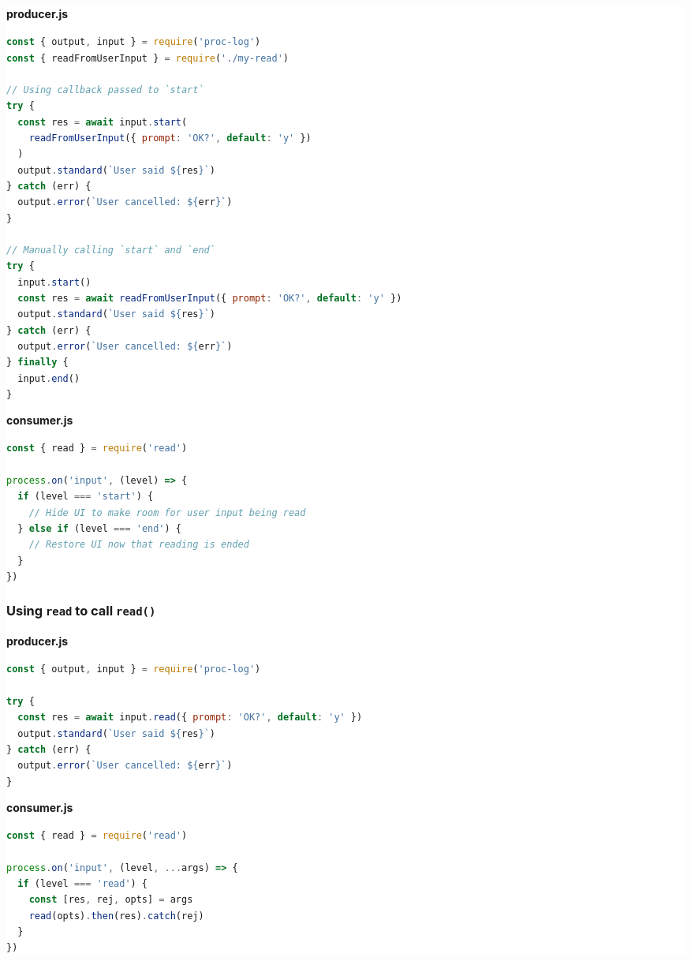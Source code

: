 **producer.js**

```js
const { output, input } = require('proc-log')
const { readFromUserInput } = require('./my-read')

// Using callback passed to `start`
try {
  const res = await input.start(
    readFromUserInput({ prompt: 'OK?', default: 'y' })
  )
  output.standard(`User said ${res}`)
} catch (err) {
  output.error(`User cancelled: ${err}`)
}

// Manually calling `start` and `end`
try {
  input.start()
  const res = await readFromUserInput({ prompt: 'OK?', default: 'y' })
  output.standard(`User said ${res}`)
} catch (err) {
  output.error(`User cancelled: ${err}`)
} finally {
  input.end()
}
```

**consumer.js**

```js
const { read } = require('read')

process.on('input', (level) => {
  if (level === 'start') {
    // Hide UI to make room for user input being read
  } else if (level === 'end') {
    // Restore UI now that reading is ended
  }
})
```

### Using `read` to call `read()`

**producer.js**

```js
const { output, input } = require('proc-log')

try {
  const res = await input.read({ prompt: 'OK?', default: 'y' })
  output.standard(`User said ${res}`)
} catch (err) {
  output.error(`User cancelled: ${err}`)
}
```

**consumer.js**

```js
const { read } = require('read')

process.on('input', (level, ...args) => {
  if (level === 'read') {
    const [res, rej, opts] = args
    read(opts).then(res).catch(rej)
  }
})
```